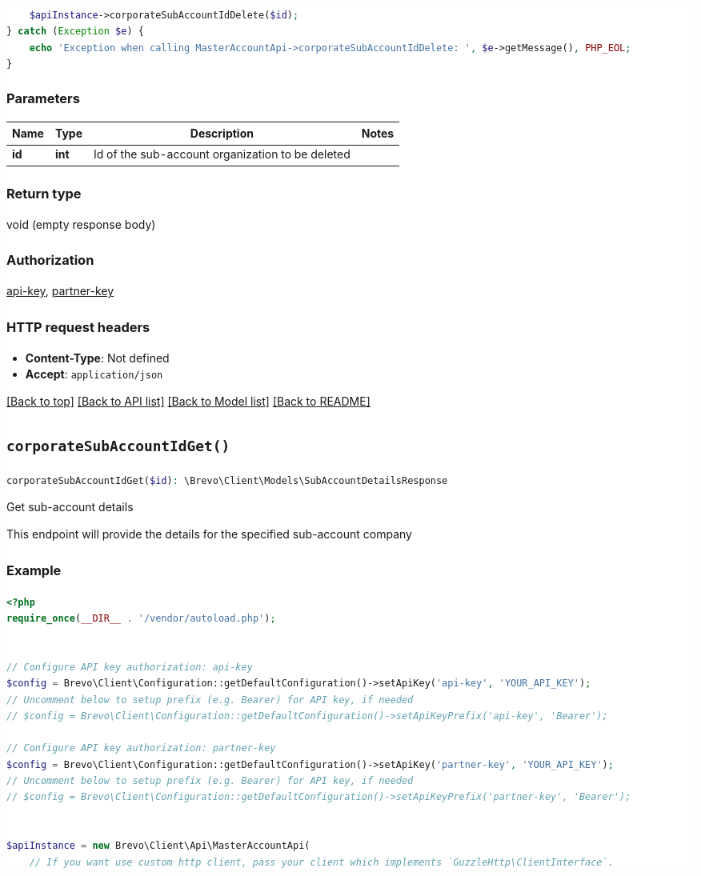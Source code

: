 ```php
    $apiInstance->corporateSubAccountIdDelete($id);
} catch (Exception $e) {
    echo 'Exception when calling MasterAccountApi->corporateSubAccountIdDelete: ', $e->getMessage(), PHP_EOL;
}
```

### Parameters

| Name | Type | Description  | Notes |
| ------------- | ------------- | ------------- | ------------- |
| **id** | **int**| Id of the sub-account organization to be deleted | |

### Return type

void (empty response body)

### Authorization

[api-key](../../README.md#api-key), [partner-key](../../README.md#partner-key)

### HTTP request headers

- **Content-Type**: Not defined
- **Accept**: `application/json`

[[Back to top]](#) [[Back to API list]](../../README.md#endpoints)
[[Back to Model list]](../../README.md#models)
[[Back to README]](../../README.md)

## `corporateSubAccountIdGet()`

```php
corporateSubAccountIdGet($id): \Brevo\Client\Models\SubAccountDetailsResponse
```

Get sub-account details

This endpoint will provide the details for the specified sub-account company

### Example

```php
<?php
require_once(__DIR__ . '/vendor/autoload.php');


// Configure API key authorization: api-key
$config = Brevo\Client\Configuration::getDefaultConfiguration()->setApiKey('api-key', 'YOUR_API_KEY');
// Uncomment below to setup prefix (e.g. Bearer) for API key, if needed
// $config = Brevo\Client\Configuration::getDefaultConfiguration()->setApiKeyPrefix('api-key', 'Bearer');

// Configure API key authorization: partner-key
$config = Brevo\Client\Configuration::getDefaultConfiguration()->setApiKey('partner-key', 'YOUR_API_KEY');
// Uncomment below to setup prefix (e.g. Bearer) for API key, if needed
// $config = Brevo\Client\Configuration::getDefaultConfiguration()->setApiKeyPrefix('partner-key', 'Bearer');


$apiInstance = new Brevo\Client\Api\MasterAccountApi(
    // If you want use custom http client, pass your client which implements `GuzzleHttp\ClientInterface`.
```
